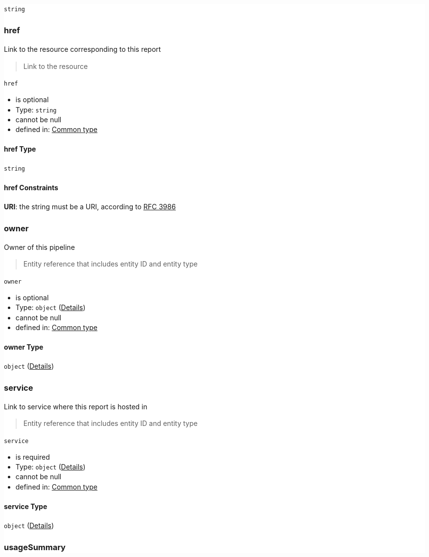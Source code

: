 `string`

### href

Link to the resource corresponding to this report

> Link to the resource

`href`

* is optional
* Type: `string`
* cannot be null
* defined in: [Common type](../types/common.md#common-definitions-href)

#### href Type

`string`

#### href Constraints

**URI**: the string must be a URI, according to [RFC 3986](https://tools.ietf.org/html/rfc3986)

### owner

Owner of this pipeline

> Entity reference that includes entity ID and entity type

`owner`

* is optional
* Type: `object` \([Details](../types/common.md#common-definitions-entityreference)\)
* cannot be null
* defined in: [Common type](../types/common.md#common-definitions-entityreference)

#### owner Type

`object` \([Details](../types/common.md#common-definitions-entityreference)\)

### service

Link to service where this report is hosted in

> Entity reference that includes entity ID and entity type

`service`

* is required
* Type: `object` \([Details](../types/common.md#common-definitions-entityreference)\)
* cannot be null
* defined in: [Common type](../types/common.md#common-definitions-entityreference)

#### service Type

`object` \([Details](../types/common.md#common-definitions-entityreference)\)

### usageSummary
